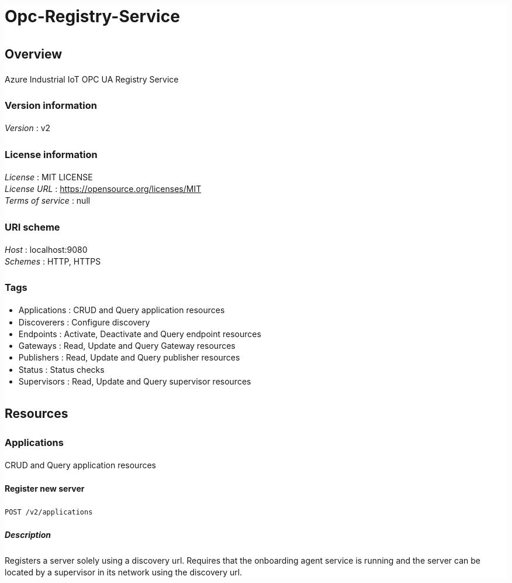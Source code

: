 # Opc-Registry-Service


<a name="overview"></a>
## Overview
Azure Industrial IoT OPC UA Registry Service


### Version information
*Version* : v2


### License information
*License* : MIT LICENSE  
*License URL* : https://opensource.org/licenses/MIT  
*Terms of service* : null


### URI scheme
*Host* : localhost:9080  
*Schemes* : HTTP, HTTPS


### Tags

* Applications : CRUD and Query application resources
* Discoverers : Configure discovery
* Endpoints : Activate, Deactivate and Query endpoint resources
* Gateways : Read, Update and Query Gateway resources
* Publishers : Read, Update and Query publisher resources
* Status : Status checks
* Supervisors : Read, Update and Query supervisor resources




<a name="paths"></a>
## Resources

<a name="applications_resource"></a>
### Applications
CRUD and Query application resources


<a name="registerserver"></a>
#### Register new server
```
POST /v2/applications
```


##### Description
Registers a server solely using a discovery url. Requires that the onboarding agent service is running and the server can be located by a supervisor in its network using the discovery url.
